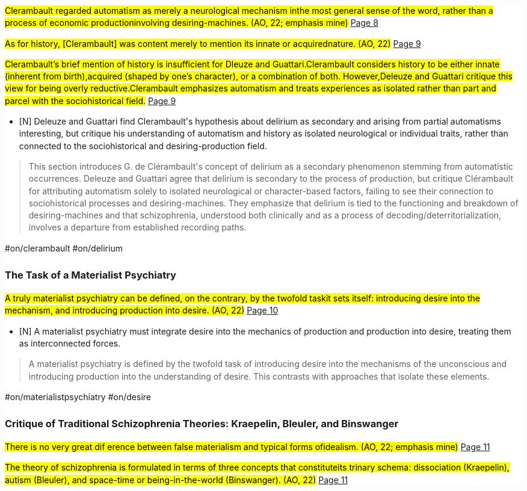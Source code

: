<mark class="hltr-blue">Clerambault regarded automatism as merely a neurological mechanism inthe most general sense of the word, rather than a process of economic productioninvolving desiring-machines. (AO, 22; emphasis mine)</mark> [Page 8](zotero://open-pdf/library/items/94R5B2A3?page=8&annotation=7LHHETNK) 

<mark class="hltr-blue">As for history, [Clerambault] was content merely to mention its innate or acquirednature. (AO, 22)</mark> [Page 9](zotero://open-pdf/library/items/94R5B2A3?page=9&annotation=SKRCRMBI) 

<mark class="hltr-yellow">Clerambault’s brief mention of history is insufficient for Dleuze and Guattari.Clerambault considers history to be either innate (inherent from birth),acquired (shaped by one’s character), or a combination of both. However,Deleuze and Guattari critique this view for being overly reductive.Clerambault emphasizes automatism and treats experiences as isolated rather than part and parcel with the sociohistorical field.</mark> [Page 9](zotero://open-pdf/library/items/94R5B2A3?page=9&annotation=KRF5ZMN4) 

- [N] Deleuze and Guattari find Clerambault's hypothesis about delirium as secondary and arising from partial automatisms interesting, but critique his understanding of automatism and history as isolated neurological or individual traits, rather than connected to the sociohistorical and desiring-production field.

> This section introduces G. de Clérambault's concept of delirium as a secondary phenomenon stemming from automatistic occurrences. Deleuze and Guattari agree that delirium is secondary to the process of production, but critique Clérambault for attributing automatism solely to isolated neurological or character-based factors, failing to see their connection to sociohistorical processes and desiring-machines. They emphasize that delirium is tied to the functioning and breakdown of desiring-machines and that schizophrenia, understood both clinically and as a process of decoding/deterritorialization, involves a departure from established recording paths.


#on/clerambault #on/delirium

### The Task of a Materialist Psychiatry

<mark class="hltr-green">A truly materialist psychiatry can be defined, on the contrary, by the twofold taskit sets itself: introducing desire into the mechanism, and introducing production into desire. (AO, 22)</mark> [Page 10](zotero://open-pdf/library/items/94R5B2A3?page=10&annotation=2D539RGY) 

- [N] A materialist psychiatry must integrate desire into the mechanics of production and production into desire, treating them as interconnected forces.

> A materialist psychiatry is defined by the twofold task of introducing desire into the mechanisms of the unconscious and introducing production into the understanding of desire. This contrasts with approaches that isolate these elements.


#on/materialistpsychiatry #on/desire

### Critique of Traditional Schizophrenia Theories: Kraepelin, Bleuler, and Binswanger

<mark class="hltr-blue">There is no very great dif erence between false materialism and typical forms ofidealism. (AO, 22; emphasis mine)</mark> [Page 11](zotero://open-pdf/library/items/94R5B2A3?page=11&annotation=T8BJUN54) 

<mark class="hltr-blue">The theory of schizophrenia is formulated in terms of three concepts that constituteits trinary schema: dissociation (Kraepelin), autism (Bleuler), and space-time or being-in-the-world (Binswanger). (AO, 22)</mark> [Page 11](zotero://open-pdf/library/items/94R5B2A3?page=11&annotation=47JYWESN) 
